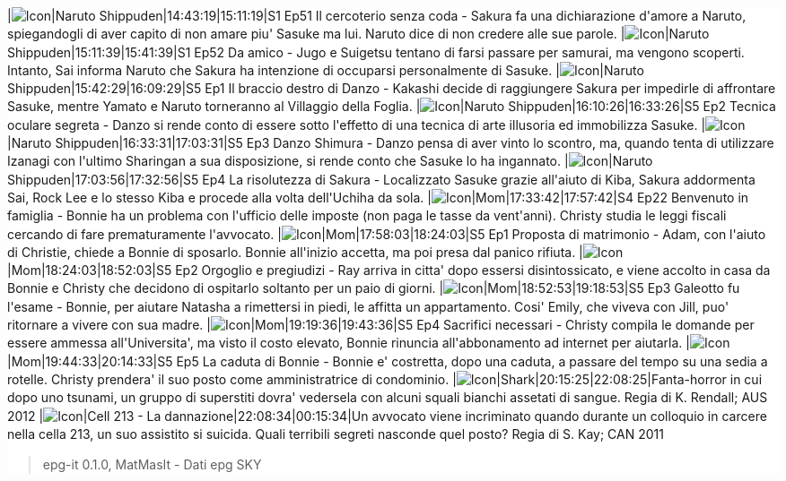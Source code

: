 |![Icon](https://guidatv.sky.it/uuid/d4c11465-2781-4721-b5c2-74252c7dc472/cover?md5ChecksumParam=2e448e5a90a63a558ff4378c478261d7)|Naruto Shippuden|14:43:19|15:11:19|S1 Ep51 Il cercoterio senza coda - Sakura fa una dichiarazione d&#039;amore a Naruto, spiegandogli di aver capito di non amare piu&#039; Sasuke ma lui. Naruto dice di non credere alle sue parole.
|![Icon](https://guidatv.sky.it/uuid/c20fc26a-e7af-496f-9ff6-0bdfdf2685b7/cover?md5ChecksumParam=2e448e5a90a63a558ff4378c478261d7)|Naruto Shippuden|15:11:39|15:41:39|S1 Ep52 Da amico - Jugo e Suigetsu tentano di farsi passare per samurai, ma vengono scoperti. Intanto, Sai informa Naruto che Sakura ha intenzione di occuparsi personalmente di Sasuke.
|![Icon](https://guidatv.sky.it/uuid/ca03dc0b-3a8e-4307-b9da-fa68639403e4/cover?md5ChecksumParam=360b8e210bdf3ccb5b953447b33af0ac)|Naruto Shippuden|15:42:29|16:09:29|S5 Ep1 Il braccio destro di Danzo - Kakashi decide di raggiungere Sakura per impedirle di affrontare Sasuke, mentre Yamato e Naruto torneranno al Villaggio della Foglia.
|![Icon](https://guidatv.sky.it/uuid/ad8d6e2f-3229-418d-a088-d4c641bf7da8/cover?md5ChecksumParam=360b8e210bdf3ccb5b953447b33af0ac)|Naruto Shippuden|16:10:26|16:33:26|S5 Ep2 Tecnica oculare segreta - Danzo si rende conto di essere sotto l&#039;effetto di una tecnica di arte illusoria ed immobilizza Sasuke.
|![Icon](https://guidatv.sky.it/uuid/b0097495-506a-47da-983c-9fe921d159fb/cover?md5ChecksumParam=360b8e210bdf3ccb5b953447b33af0ac)|Naruto Shippuden|16:33:31|17:03:31|S5 Ep3 Danzo Shimura - Danzo pensa di aver vinto lo scontro, ma, quando tenta di utilizzare Izanagi con l&#039;ultimo Sharingan a sua disposizione, si rende conto che Sasuke lo ha ingannato.
|![Icon](https://guidatv.sky.it/uuid/25c264e4-391a-4a74-8ce7-59b417711e6f/cover?md5ChecksumParam=360b8e210bdf3ccb5b953447b33af0ac)|Naruto Shippuden|17:03:56|17:32:56|S5 Ep4 La risolutezza di Sakura - Localizzato Sasuke grazie all&#039;aiuto di Kiba, Sakura addormenta Sai, Rock Lee e lo stesso Kiba e procede alla volta dell&#039;Uchiha da sola.
|![Icon](https://guidatv.sky.it/uuid/9d762a1f-889b-49d2-bcf6-b2d76201467d/cover?md5ChecksumParam=42d24e911f6fac1c72024423fe7f464c)|Mom|17:33:42|17:57:42|S4 Ep22 Benvenuto in famiglia - Bonnie ha un problema con l&#039;ufficio delle imposte (non paga le tasse da vent&#039;anni). Christy studia le leggi fiscali cercando di fare prematuramente l&#039;avvocato.
|![Icon](https://guidatv.sky.it/uuid/d1dc89a8-0063-47e0-ad8b-6ac78eeb5fd7/cover?md5ChecksumParam=af74f8aaec0393c86fc404c1508b05b5)|Mom|17:58:03|18:24:03|S5 Ep1 Proposta di matrimonio - Adam, con l&#039;aiuto di Christie, chiede a Bonnie di sposarlo. Bonnie all&#039;inizio accetta, ma poi presa dal panico rifiuta.
|![Icon](https://guidatv.sky.it/uuid/76dc3a8b-8219-476e-a899-3e2569c3fe40/cover?md5ChecksumParam=af74f8aaec0393c86fc404c1508b05b5)|Mom|18:24:03|18:52:03|S5 Ep2 Orgoglio e pregiudizi - Ray arriva in citta&#039; dopo essersi disintossicato, e viene accolto in casa da Bonnie e Christy che decidono di ospitarlo soltanto per un paio di giorni.
|![Icon](https://guidatv.sky.it/uuid/80baba1a-bea3-4c03-8af0-68743ac176ae/cover?md5ChecksumParam=af74f8aaec0393c86fc404c1508b05b5)|Mom|18:52:53|19:18:53|S5 Ep3 Galeotto fu l&#039;esame - Bonnie, per aiutare Natasha a rimettersi in piedi, le affitta un appartamento. Cosi&#039; Emily, che viveva con Jill, puo&#039; ritornare a vivere con sua madre.
|![Icon](https://guidatv.sky.it/uuid/cf114a2c-f5f1-4988-8866-bdd1c785ca54/cover?md5ChecksumParam=af74f8aaec0393c86fc404c1508b05b5)|Mom|19:19:36|19:43:36|S5 Ep4 Sacrifici necessari - Christy compila le domande per essere ammessa all&#039;Universita&#039;, ma visto il costo elevato, Bonnie rinuncia all&#039;abbonamento ad internet per aiutarla.
|![Icon](https://guidatv.sky.it/uuid/46fb92b5-7817-4f8d-ab87-ace02c61c255/cover?md5ChecksumParam=af74f8aaec0393c86fc404c1508b05b5)|Mom|19:44:33|20:14:33|S5 Ep5 La caduta di Bonnie - Bonnie e&#039; costretta, dopo una caduta, a passare del tempo su una sedia a rotelle. Christy prendera&#039; il suo posto come amministratrice di condominio.
|![Icon](https://guidatv.sky.it/uuid/13400f56-a2b4-4316-a37f-f44988472bd1/cover?md5ChecksumParam=42ddcd54d3c7190bad6f896d81ef5ea5)|Shark|20:15:25|22:08:25|Fanta-horror in cui dopo uno tsunami, un gruppo di superstiti dovra&#039; vedersela con alcuni squali bianchi assetati di sangue. Regia di K. Rendall; AUS 2012
|![Icon](https://guidatv.sky.it/uuid/9da0368e-1e35-4d01-a77b-062668d85a5e/cover?md5ChecksumParam=62dc4fb057e429767b4becb5cc9c6540)|Cell 213 - La dannazione|22:08:34|00:15:34|Un avvocato viene incriminato quando durante un colloquio in carcere nella cella 213, un suo assistito si suicida. Quali terribili segreti nasconde quel posto? Regia di S. Kay; CAN 2011



 > epg-it 0.1.0, MatMasIt - Dati epg SKY
